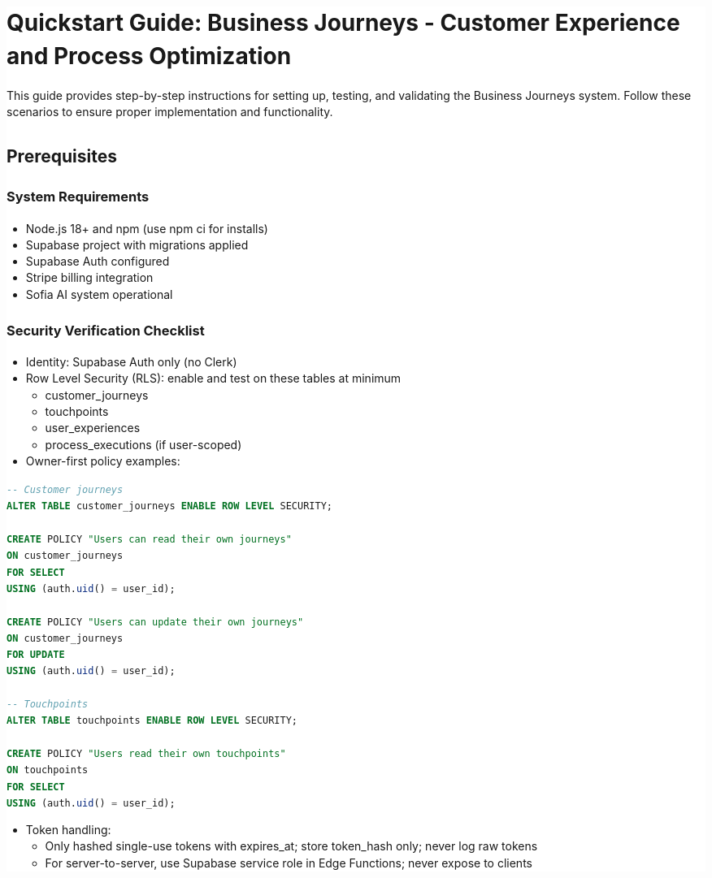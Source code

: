 # Quickstart Guide: Business Journeys - Customer Experience and Process Optimization

This guide provides step-by-step instructions for setting up, testing, and validating the Business Journeys system. Follow these scenarios to ensure proper implementation and functionality.

## Prerequisites

### System Requirements

- Node.js 18+ and npm (use npm ci for installs)
- Supabase project with migrations applied
- Supabase Auth configured
- Stripe billing integration
- Sofia AI system operational

### Security Verification Checklist

- Identity: Supabase Auth only (no Clerk)
- Row Level Security (RLS): enable and test on these tables at minimum
  - customer_journeys
  - touchpoints
  - user_experiences
  - process_executions (if user-scoped)
- Owner-first policy examples:

```sql
-- Customer journeys
ALTER TABLE customer_journeys ENABLE ROW LEVEL SECURITY;

CREATE POLICY "Users can read their own journeys"
ON customer_journeys
FOR SELECT
USING (auth.uid() = user_id);

CREATE POLICY "Users can update their own journeys"
ON customer_journeys
FOR UPDATE
USING (auth.uid() = user_id);

-- Touchpoints
ALTER TABLE touchpoints ENABLE ROW LEVEL SECURITY;

CREATE POLICY "Users read their own touchpoints"
ON touchpoints
FOR SELECT
USING (auth.uid() = user_id);
```

- Token handling:
  - Only hashed single-use tokens with expires_at; store token_hash only; never log raw tokens
  - For server-to-server, use Supabase service role in Edge Functions; never expose to clients
